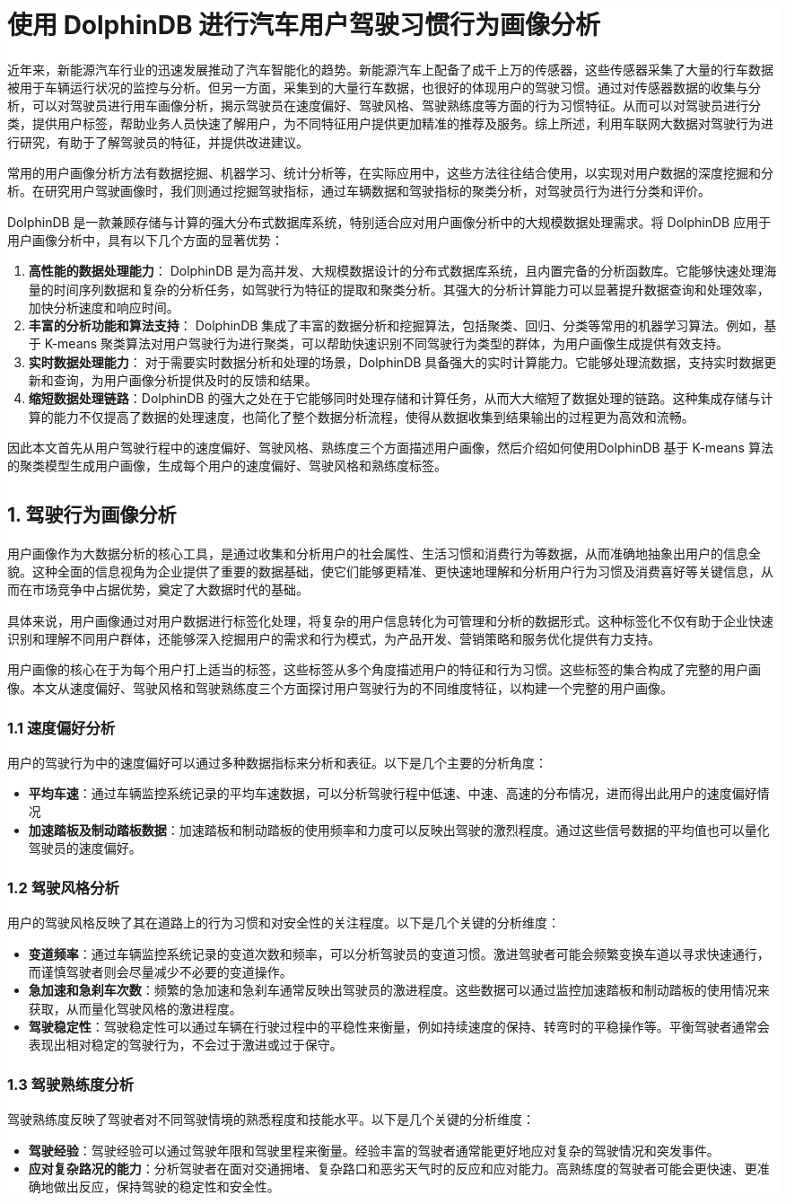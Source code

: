 # 使用 DolphinDB 进行汽车用户驾驶习惯行为画像分析

近年来，新能源汽车行业的迅速发展推动了汽车智能化的趋势。新能源汽车上配备了成千上万的传感器，这些传感器采集了大量的行车数据被用于车辆运行状况的监控与分析。但另一方面，采集到的大量行车数据，也很好的体现用户的驾驶习惯。通过对传感器数据的收集与分析，可以对驾驶员进行用车画像分析，揭示驾驶员在速度偏好、驾驶风格、驾驶熟练度等方面的行为习惯特征。从而可以对驾驶员进行分类，提供用户标签，帮助业务人员快速了解用户，为不同特征用户提供更加精准的推荐及服务。综上所述，利用车联网大数据对驾驶行为进行研究，有助于了解驾驶员的特征，并提供改进建议。

常用的用户画像分析方法有数据挖掘、机器学习、统计分析等，在实际应用中，这些方法往往结合使用，以实现对用户数据的深度挖掘和分析。在研究用户驾驶画像时，我们则通过挖掘驾驶指标，通过车辆数据和驾驶指标的聚类分析，对驾驶员行为进行分类和评价。

DolphinDB 是一款兼顾存储与计算的强大分布式数据库系统，特别适合应对用户画像分析中的大规模数据处理需求。将 DolphinDB 应用于用户画像分析中，具有以下几个方面的显著优势：

1. **高性能的数据处理能力**： DolphinDB 是为高并发、大规模数据设计的分布式数据库系统，且内置完备的分析函数库。它能够快速处理海量的时间序列数据和复杂的分析任务，如驾驶行为特征的提取和聚类分析。其强大的分析计算能力可以显著提升数据查询和处理效率，加快分析速度和响应时间。
2. **丰富的分析功能和算法支持**： DolphinDB 集成了丰富的数据分析和挖掘算法，包括聚类、回归、分类等常用的机器学习算法。例如，基于 K-means 聚类算法对用户驾驶行为进行聚类，可以帮助快速识别不同驾驶行为类型的群体，为用户画像生成提供有效支持。
3. **实时数据处理能力**： 对于需要实时数据分析和处理的场景，DolphinDB 具备强大的实时计算能力。它能够处理流数据，支持实时数据更新和查询，为用户画像分析提供及时的反馈和结果。
4. **缩短数据处理链路**：DolphinDB 的强大之处在于它能够同时处理存储和计算任务，从而大大缩短了数据处理的链路。这种集成存储与计算的能力不仅提高了数据的处理速度，也简化了整个数据分析流程，使得从数据收集到结果输出的过程更为高效和流畅。

因此本文首先从用户驾驶行程中的速度偏好、驾驶风格、熟练度三个方面描述用户画像，然后介绍如何使用DolphinDB 基于 K-means 算法的聚类模型生成用户画像，生成每个用户的速度偏好、驾驶风格和熟练度标签。

## 1. 驾驶行为画像分析

用户画像作为大数据分析的核心工具，是通过收集和分析用户的社会属性、生活习惯和消费行为等数据，从而准确地抽象出用户的信息全貌。这种全面的信息视角为企业提供了重要的数据基础，使它们能够更精准、更快速地理解和分析用户行为习惯及消费喜好等关键信息，从而在市场竞争中占据优势，奠定了大数据时代的基础。

具体来说，用户画像通过对用户数据进行标签化处理，将复杂的用户信息转化为可管理和分析的数据形式。这种标签化不仅有助于企业快速识别和理解不同用户群体，还能够深入挖掘用户的需求和行为模式，为产品开发、营销策略和服务优化提供有力支持。

用户画像的核心在于为每个用户打上适当的标签，这些标签从多个角度描述用户的特征和行为习惯。这些标签的集合构成了完整的用户画像。本文从速度偏好、驾驶风格和驾驶熟练度三个方面探讨用户驾驶行为的不同维度特征，以构建一个完整的用户画像。

### 1.1 速度偏好分析

用户的驾驶行为中的速度偏好可以通过多种数据指标来分析和表征。以下是几个主要的分析角度：

* **平均车速**：通过车辆监控系统记录的平均车速数据，可以分析驾驶行程中低速、中速、高速的分布情况，进而得出此用户的速度偏好情况
* **加速踏板及制动踏板数据**：加速踏板和制动踏板的使用频率和力度可以反映出驾驶的激烈程度。通过这些信号数据的平均值也可以量化驾驶员的速度偏好。

### 1.2 驾驶风格分析

用户的驾驶风格反映了其在道路上的行为习惯和对安全性的关注程度。以下是几个关键的分析维度：

* **变道频率**：通过车辆监控系统记录的变道次数和频率，可以分析驾驶员的变道习惯。激进驾驶者可能会频繁变换车道以寻求快速通行，而谨慎驾驶者则会尽量减少不必要的变道操作。
* **急加速和急刹车次数**：频繁的急加速和急刹车通常反映出驾驶员的激进程度。这些数据可以通过监控加速踏板和制动踏板的使用情况来获取，从而量化驾驶风格的激进程度。
* **驾驶稳定性**：驾驶稳定性可以通过车辆在行驶过程中的平稳性来衡量，例如持续速度的保持、转弯时的平稳操作等。平衡驾驶者通常会表现出相对稳定的驾驶行为，不会过于激进或过于保守。

### 1.3 驾驶熟练度分析

驾驶熟练度反映了驾驶者对不同驾驶情境的熟悉程度和技能水平。以下是几个关键的分析维度：

* **驾驶经验**：驾驶经验可以通过驾驶年限和驾驶里程来衡量。经验丰富的驾驶者通常能更好地应对复杂的驾驶情况和突发事件。
* **应对复杂路况的能力**：分析驾驶者在面对交通拥堵、复杂路口和恶劣天气时的反应和应对能力。高熟练度的驾驶者可能会更快速、更准确地做出反应，保持驾驶的稳定性和安全性。
